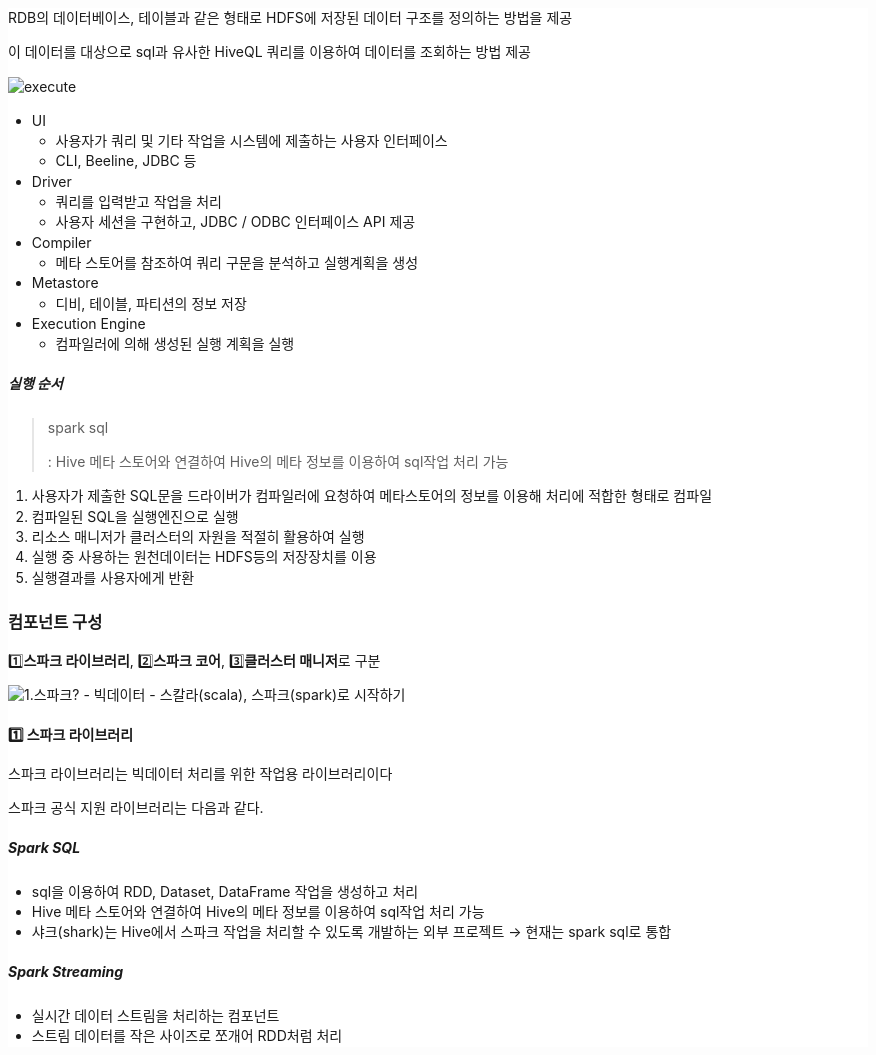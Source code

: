 RDB의 데이터베이스, 테이블과 같은 형태로 HDFS에 저장된 데이터 구조를 정의하는 방법을 제공

이 데이터를 대상으로 sql과 유사한 HiveQL 쿼리를 이용하여 데이터를 조회하는 방법 제공

![execute](https://wikidocs.net/images/page/23282/hive-hadoop-architecture.png)

- UI 
  - 사용자가 쿼리 및 기타 작업을 시스템에 제출하는 사용자 인터페이스
  - CLI, Beeline, JDBC 등
- Driver
  - 쿼리를 입력받고 작업을 처리
  - 사용자 세션을 구현하고, JDBC / ODBC 인터페이스 API 제공
- Compiler 
  - 메타 스토어를 참조하여 쿼리 구문을 분석하고 실행계획을 생성
- Metastore
  - 디비, 테이블, 파티션의 정보 저장
- Execution Engine
  - 컴파일러에 의해 생성된 실행 계획을 실행

##### 실행 순서

> spark sql
>
> : Hive 메타 스토어와 연결하여 Hive의 메타 정보를 이용하여 sql작업 처리 가능

1. 사용자가 제출한 SQL문을 드라이버가 컴파일러에 요청하여 메타스토어의 정보를 이용해 처리에 적합한 형태로 컴파일
2. 컴파일된 SQL을 실행엔진으로 실행
3. 리소스 매니저가 클러스터의 자원을 적절히 활용하여 실행
4. 실행 중 사용하는 원천데이터는 HDFS등의 저장장치를 이용
5. 실행결과를 사용자에게 반환







### 컴포넌트 구성

:one:**스파크 라이브러리**, :two:**스파크 코어**, :three:**클러스터 매니저**로 구분

![1.스파크? - 빅데이터 - 스칼라(scala), 스파크(spark)로 시작하기](https://lh3.googleusercontent.com/proxy/g71csBdFR2pQ8Llv5shOzYWfSH8JZahZ0cOdQtAP9uPsC8AtLlbRQBGNAP5NfiVeb7hIkQug03GXoFmYH4cj2NBQAJ8S3l6QvMOqNP4jr7rkfA)

#### 1️⃣ 스파크 라이브러리

스파크 라이브러리는 빅데이터 처리를 위한 작업용 라이브러리이다

스파크 공식 지원 라이브러리는 다음과 같다.

##### Spark SQL

- sql을 이용하여 RDD, Dataset, DataFrame 작업을 생성하고 처리
- Hive 메타 스토어와 연결하여 Hive의 메타 정보를 이용하여 sql작업 처리 가능
- 샤크(shark)는 Hive에서 스파크 작업을 처리할 수 있도록 개발하는 외부 프로젝트 → 현재는 spark sql로 통합

##### Spark Streaming

- 실시간 데이터 스트림을 처리하는 컴포넌트
- 스트림 데이터를 작은 사이즈로 쪼개어 RDD처럼 처리
